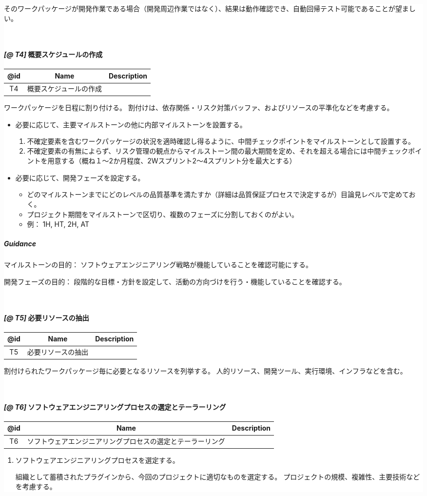 そのワークパッケージが開発作業である場合（開発周辺作業ではなく）、結果は動作確認でき、自動回帰テスト可能であることが望ましい。

<br>

#### _[@ T4]_ 概要スケジュールの作成

| @id | Name | Description |
| :-: | ---- | ----------- |
| T4  | 概要スケジュールの作成 |

ワークパッケージを日程に割り付ける。
割付けは、依存関係・リスク対策バッファ、およびリソースの平準化などを考慮する。

- 必要に応じて、主要マイルストーンの他に内部マイルストーンを設置する。
  1. 不確定要素を含むワークパッケージの状況を適時確認し得るように、中間チェックポイントをマイルストーンとして設置する。
  2. 不確定要素の有無によらず、リスク管理の観点からマイルストーン間の最大期間を定め、それを超える場合には中間チェックポイントを用意する（概ね１～2か月程度、2Wスプリント2～4スプリント分を最大とする）

- 必要に応じて、開発フェーズを設定する。
  - どのマイルストーンまでにどのレベルの品質基準を満たすか（詳細は品質保証プロセスで決定するが）目論見レベルで定めておく。
  - プロジェクト期間をマイルストーンで区切り、複数のフェーズに分割しておくのがよい。
  - 例： 1H, HT, 2H, AT

##### Guidance

マイルストーンの目的： ソフトウェアエンジニアリング戦略が機能していることを確認可能にする。

開発フェーズの目的： 段階的な目標・方針を設定して、活動の方向づけを行う・機能していることを確認する。

<br>

#### _[@ T5]_ 必要リソースの抽出

| @id | Name | Description |
| :-: | ---- | ----------- |
| T5  | 必要リソースの抽出 |

割付けられたワークパッケージ毎に必要となるリソースを列挙する。
人的リソース、開発ツール、実行環境、インフラなどを含む。

<br>

#### _[@ T6]_ ソフトウェアエンジニアリングプロセスの選定とテーラーリング

| @id | Name | Description |
| :-: | ---- | ----------- |
| T6  | ソフトウェアエンジニアリングプロセスの選定とテーラーリング |

1. ソフトウェアエンジニアリングプロセスを選定する。

   組織として蓄積されたプラグインから、今回のプロジェクトに適切なものを選定する。
   プロジェクトの規模、複雑性、主要技術などを考慮する。
